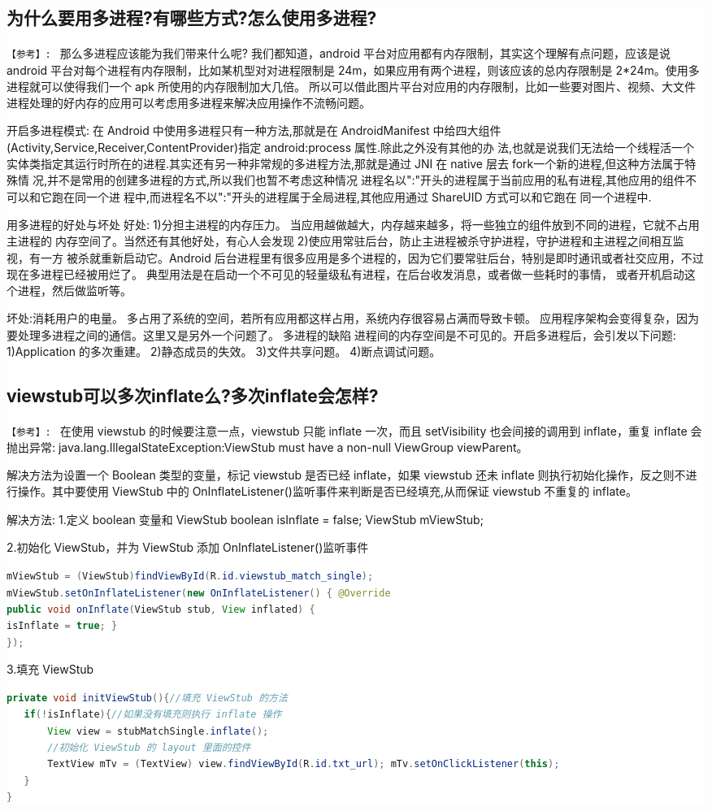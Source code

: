  ## 为什么要用多进程?有哪些方式?怎么使用多进程?
``【参考】: ``
 那么多进程应该能为我们带来什么呢?
我们都知道，android 平台对应用都有内存限制，其实这个理解有点问题，应该是说 android 平台对每个进程有内存限制，比如某机型对对进程限制是 24m，如果应用有两个进程，则该应该的总内存限制是 2*24m。使用多进程就可以使得我们一个 apk 所使用的内存限制加大几倍。 所以可以借此图片平台对应用的内存限制，比如一些要对图片、视频、大文件进程处理的好内存的应用可以考虑用多进程来解决应用操作不流畅问题。

开启多进程模式:
在 Android 中使用多进程只有一种方法,那就是在 AndroidManifest 中给四大组件 (Activity,Service,Receiver,ContentProvider)指定 android:process 属性.除此之外没有其他的办 法,也就是说我们无法给一个线程活一个实体类指定其运行时所在的进程.其实还有另一种非常规的多进程方法,那就是通过 JNI 在 native 层去 fork一个新的进程,但这种方法属于特殊情 况,并不是常用的创建多进程的方式,所以我们也暂不考虑这种情况
进程名以":"开头的进程属于当前应用的私有进程,其他应用的组件不可以和它跑在同一个进 程中,而进程名不以":"开头的进程属于全局进程,其他应用通过 ShareUID 方式可以和它跑在 同一个进程中.

用多进程的好处与坏处
好处:
1)分担主进程的内存压力。 当应用越做越大，内存越来越多，将一些独立的组件放到不同的进程，它就不占用主进程的 内存空间了。当然还有其他好处，有心人会发现 2)使应用常驻后台，防止主进程被杀守护进程，守护进程和主进程之间相互监视，有一方 被杀就重新启动它。Android 后台进程里有很多应用是多个进程的，因为它们要常驻后台，特别是即时通讯或者社交应用，不过现在多进程已经被用烂了。
典型用法是在启动一个不可见的轻量级私有进程，在后台收发消息，或者做一些耗时的事情， 或者开机启动这个进程，然后做监听等。

坏处:消耗用户的电量。
多占用了系统的空间，若所有应用都这样占用，系统内存很容易占满而导致卡顿。 应用程序架构会变得复杂，因为要处理多进程之间的通信。这里又是另外一个问题了。
多进程的缺陷 进程间的内存空间是不可见的。开启多进程后，会引发以下问题:
1)Application 的多次重建。 2)静态成员的失效。 3)文件共享问题。 4)断点调试问题。

## viewstub可以多次inflate么?多次inflate会怎样?
``【参考】: ``
在使用 viewstub 的时候要注意一点，viewstub 只能 inflate 一次，而且 setVisibility 也会间接的调用到 inflate，重复 inflate 会抛出异常: java.lang.IllegalStateException:ViewStub must have a non-null ViewGroup viewParent。

解决方法为设置一个 Boolean 类型的变量，标记 viewstub 是否已经 inflate，如果 viewstub 还未 inflate 则执行初始化操作，反之则不进行操作。其中要使用 ViewStub 中的 OnInflateListener()监听事件来判断是否已经填充,从而保证 viewstub 不重复的 inflate。

解决方法:
1.定义 boolean 变量和 ViewStub boolean isInflate = false; ViewStub mViewStub;

2.初始化 ViewStub，并为 ViewStub 添加 OnInflateListener()监听事件
```java
mViewStub = (ViewStub)findViewById(R.id.viewstub_match_single);
mViewStub.setOnInflateListener(new OnInflateListener() { @Override
public void onInflate(ViewStub stub, View inflated) {
isInflate = true; }
});
```
 3.填充 ViewStub
 ```java
private void initViewStub(){//填充 ViewStub 的方法
    if(!isInflate){//如果没有填充则执行 inflate 操作
        View view = stubMatchSingle.inflate();
        //初始化 ViewStub 的 layout 里面的控件
        TextView mTv = (TextView) view.findViewById(R.id.txt_url); mTv.setOnClickListener(this);
    } 
}
 ```
